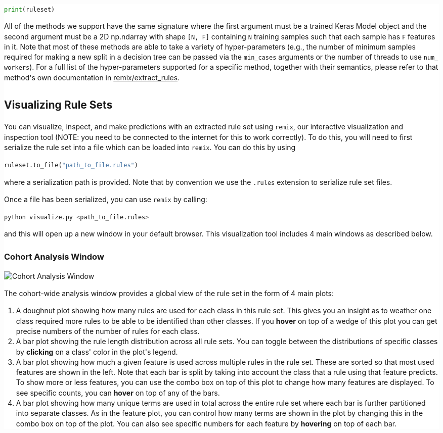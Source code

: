 ```python
print(ruleset)
```
All of the methods we support have the same signature where the first argument
must be a trained Keras Model object and the second argument must be a 2D
np.ndarray with shape `[N, F]` containing `N` training samples such that each
sample has `F` features in it. Note that most of these methods are able to take
a variety of hyper-parameters (e.g., the number of minimum samples required for
making a new split in a decision tree can be passed via the `min_cases`
arguments or the number of threads to use `num_workers`). For a full list of the
hyper-parameters supported for a specific method, together with their semantics,
please refer to that method's own documentation in [remix/extract_rules](remix/extract_rules).

## Visualizing Rule Sets

You can visualize, inspect, and make predictions with an extracted rule set
using `remix`, our interactive visualization and inspection tool (NOTE: you need
to be connected to the internet for this to work correctly). To do this, you
will need to first serialize the rule set into a file which can be loaded into
`remix`. You can do this by using
```python
ruleset.to_file("path_to_file.rules")
```
where a serialization path is provided. Note that by convention we use the
`.rules` extension to serialize rule set files.

Once a file has been serialized, you can use `remix` by calling:
```bash
python visualize.py <path_to_file.rules>
```
and this will open up a new window in your default browser. This visualization
tool includes 4 main windows as described below.

### Cohort Analysis Window

![Cohort Analysis Window](images/cohort_explorer.gif)

The cohort-wide analysis window provides a global view of the rule set in the
form of 4 main plots:
1. A doughnut plot showing how many rules are used for each class in this rule set. This gives you an insight as to weather one class required more rules to be able to be identified than other classes. If you **hover** on top of a wedge of this plot you can get precise numbers of the number of rules for each class.
2. A bar plot showing the rule length distribution across all rule sets. You can toggle between the distributions of specific classes by **clicking** on a class' color in the plot's legend.
3. A bar plot showing how much a given feature is used across multiple rules in the rule set. These are sorted so that most used features are shown in the left. Note that each bar is split by taking into account the class that a rule using that feature predicts. To show more or less features, you can use the combo box on top of this plot to change how many features are displayed. To see specific counts, you can **hover** on top of any of the bars.
4. A bar plot showing how many unique terms are used in total across the entire rule set where each bar is further partitioned into separate classes. As in the feature plot, you can control how many terms are shown in the plot by changing this in the combo box on top of the plot. You can also see specific numbers for each feature by **hovering** on top of each bar.
